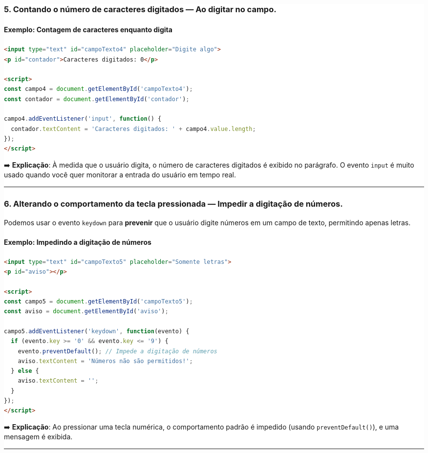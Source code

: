 
### 5. **Contando o número de caracteres digitados** — Ao digitar no campo.

#### Exemplo: Contagem de caracteres enquanto digita

```html
<input type="text" id="campoTexto4" placeholder="Digite algo">
<p id="contador">Caracteres digitados: 0</p>

<script>
const campo4 = document.getElementById('campoTexto4');
const contador = document.getElementById('contador');

campo4.addEventListener('input', function() {
  contador.textContent = 'Caracteres digitados: ' + campo4.value.length;
});
</script>
```

➡️ **Explicação**: À medida que o usuário digita, o número de caracteres digitados é exibido no parágrafo. O evento `input` é muito usado quando você quer monitorar a entrada do usuário em tempo real.

---

### 6. **Alterando o comportamento da tecla pressionada** — Impedir a digitação de números.

Podemos usar o evento `keydown` para **prevenir** que o usuário digite números em um campo de texto, permitindo apenas letras.

#### Exemplo: Impedindo a digitação de números

```html
<input type="text" id="campoTexto5" placeholder="Somente letras">
<p id="aviso"></p>

<script>
const campo5 = document.getElementById('campoTexto5');
const aviso = document.getElementById('aviso');

campo5.addEventListener('keydown', function(evento) {
  if (evento.key >= '0' && evento.key <= '9') {
    evento.preventDefault(); // Impede a digitação de números
    aviso.textContent = 'Números não são permitidos!';
  } else {
    aviso.textContent = '';
  }
});
</script>
```

➡️ **Explicação**: Ao pressionar uma tecla numérica, o comportamento padrão é impedido (usando `preventDefault()`), e uma mensagem é exibida.

---